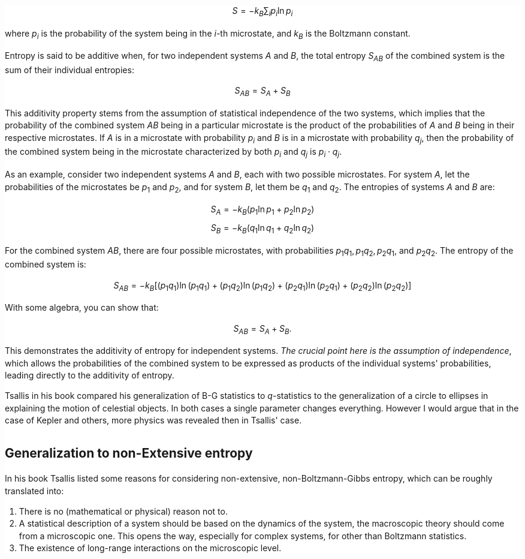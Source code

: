 $$ 
S = -k_B \sum_i p_i \ln p_i 
$$

where $p_i$ is the probability of the system being in the $i$-th microstate, and $k_B$ is the Boltzmann constant.

Entropy is said to be additive when, for two independent systems $A$ and $B$, the total entropy $S_{AB}$ of the combined system is the sum of their individual entropies:

$$ 
S_{AB} = S_A + S_B 
$$

This additivity property stems from the assumption of statistical independence of the two systems, which implies that the probability of the combined system $AB$ being in a particular microstate is the product of the probabilities of $A$ and $B$ being in their respective microstates. If $A$ is in a microstate with probability $p_i$ and $B$ is in a microstate with probability $q_j$, then the probability of the combined system being in the microstate characterized by both $p_i$ and $q_j$ is $p_i \cdot q_j$.

As an example, consider two independent systems $A$ and $B$, each with two possible microstates. For system $A$, let the probabilities of the microstates be $p_1$ and $p_2$, and for system $B$, let them be $q_1$ and $q_2$. The entropies of systems $A$ and $B$ are:

$$ S_A = -k_B (p_1 \ln p_1 + p_2 \ln p_2) $$
$$ S_B = -k_B (q_1 \ln q_1 + q_2 \ln q_2) $$

For the combined system $AB$, there are four possible microstates, with probabilities $p_1q_1, p_1q_2, p_2q_1,$ and $p_2q_2$. The entropy of the combined system is:

$$ S
_{AB} = -k_B [(p_1q_1) \ln (p_1q_1) + (p_1q_2) \ln (p_1q_2) + (p_2q_1) \ln (p_2q_1) + (p_2q_2) \ln (p_2q_2)] 
$$

With some algebra, you can show that:

$$ 
S_{AB} = S_A + S_B .
$$

This demonstrates the additivity of entropy for independent systems. *The crucial point here is the assumption of independence*, which allows the probabilities of the combined system to be expressed as products of the individual systems' probabilities, leading directly to the additivity of entropy.

Tsallis in his book compared his generalization of B-G statistics to $q$-statistics to the generalization of a circle to ellipses in explaining the motion of celestial objects. In both cases a single parameter changes everything. However I would argue that in the case of Kepler and others, more physics was revealed then in Tsallis' case. 

## Generalization to non-Extensive entropy

In his book Tsallis listed some reasons for considering non-extensive, non-Boltzmann-Gibbs entropy, which can be roughly translated into:

1. There is no (mathematical or physical) reason not to.
2. A statistical description of a system should be based on the dynamics of the system, the macroscopic theory should come from a microscopic one. This opens the way, especially for complex systems, for other than Boltzmann statistics.
3. The existence of long-range interactions on the microscopic level.
